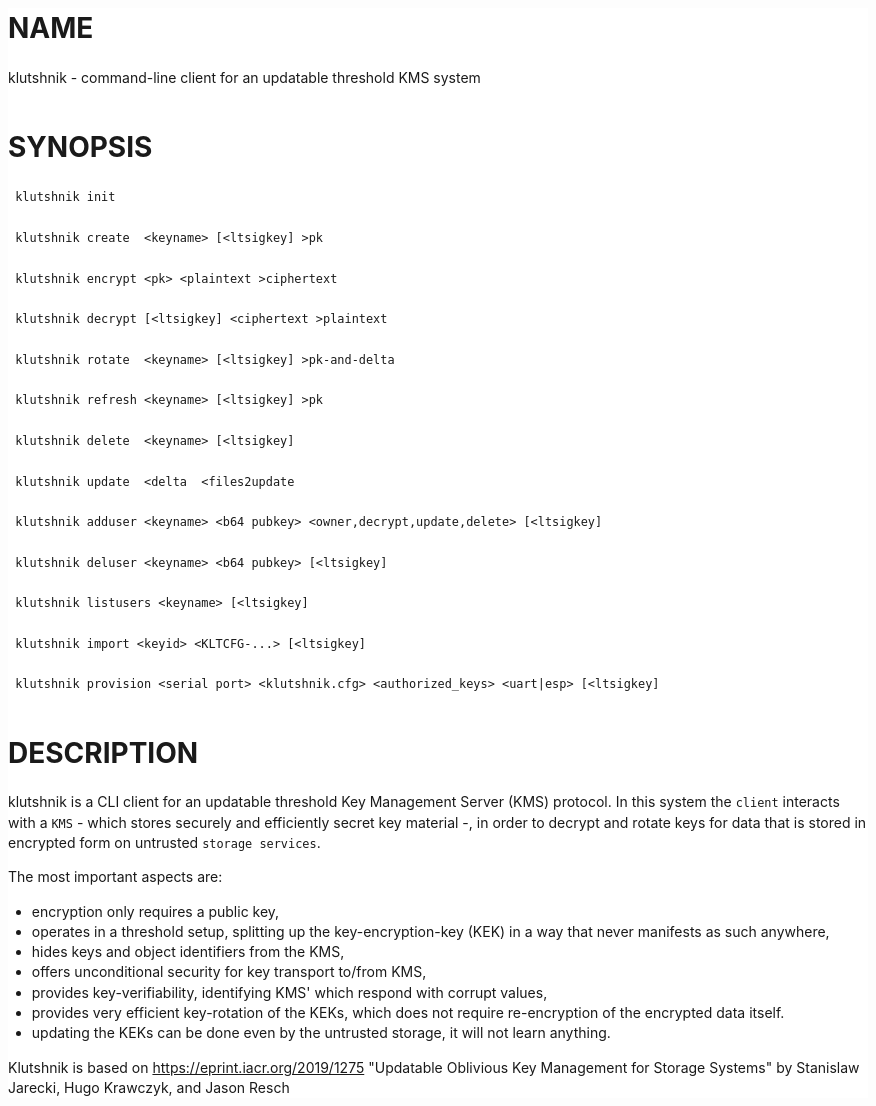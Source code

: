 # NAME

klutshnik - command-line client for an updatable threshold KMS system

# SYNOPSIS

     klutshnik init

     klutshnik create  <keyname> [<ltsigkey] >pk

     klutshnik encrypt <pk> <plaintext >ciphertext

     klutshnik decrypt [<ltsigkey] <ciphertext >plaintext

     klutshnik rotate  <keyname> [<ltsigkey] >pk-and-delta

     klutshnik refresh <keyname> [<ltsigkey] >pk

     klutshnik delete  <keyname> [<ltsigkey]

     klutshnik update  <delta  <files2update

     klutshnik adduser <keyname> <b64 pubkey> <owner,decrypt,update,delete> [<ltsigkey]

     klutshnik deluser <keyname> <b64 pubkey> [<ltsigkey]

     klutshnik listusers <keyname> [<ltsigkey]

     klutshnik import <keyid> <KLTCFG-...> [<ltsigkey]

     klutshnik provision <serial port> <klutshnik.cfg> <authorized_keys> <uart|esp> [<ltsigkey]

# DESCRIPTION

klutshnik is a CLI client for an updatable threshold Key Management
Server (KMS) protocol. In this system the `client` interacts with a `KMS` -
which stores securely and efficiently secret key material -, in
order to decrypt and rotate keys for data that is stored in encrypted
form on untrusted `storage services`.

The most important aspects are:

  - encryption only requires a public key,
  - operates in a threshold setup, splitting up the key-encryption-key
    (KEK) in a way that never manifests as such anywhere,
  - hides keys and object identifiers from the KMS,
  - offers unconditional security for key transport to/from KMS,
  - provides key-verifiability, identifying KMS' which respond with
    corrupt values,
  - provides very efficient key-rotation of the KEKs, which does not
    require re-encryption of the encrypted data itself.
  - updating the KEKs can be done even by the untrusted storage, it
    will not learn anything.

Klutshnik is based on https://eprint.iacr.org/2019/1275 "Updatable
Oblivious Key Management for Storage Systems" by Stanislaw Jarecki,
Hugo Krawczyk, and Jason Resch
